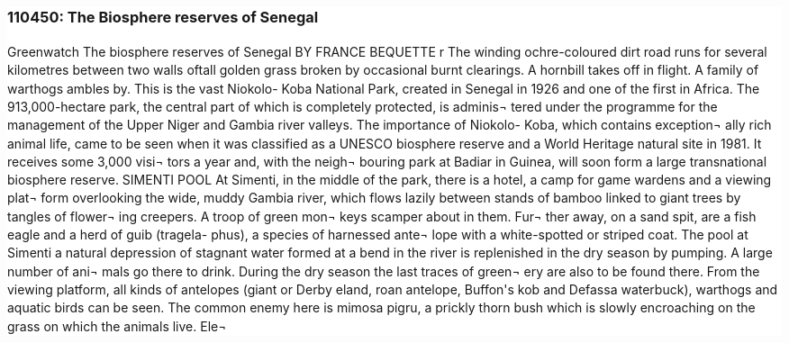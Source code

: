 ### 110450: The Biosphere reserves of Senegal
Greenwatch
The biosphere
reserves of Senegal
BY FRANCE BEQUETTE
r The winding ochre-coloured
dirt road runs for several
kilometres between two walls oftall
golden grass broken by occasional
burnt clearings. A hornbill takes
off in flight. A family of warthogs
ambles by. This is the vast Niokolo-
Koba National Park, created in
Senegal in 1926 and one of the first
in Africa. The 913,000-hectare
park, the central part of which is
completely protected, is adminis¬
tered under the programme for the
management of the Upper Niger
and Gambia river valleys.
The importance of Niokolo-
Koba, which contains exception¬
ally rich animal life, came to be
seen when it was classified as a
UNESCO biosphere reserve and a
World Heritage natural site in
1981. It receives some 3,000 visi¬
tors a year and, with the neigh¬
bouring park at Badiar in Guinea,
will soon form a large transnational
biosphere reserve.
SIMENTI POOL
At Simenti, in the middle of the
park, there is a hotel, a camp for
game wardens and a viewing plat¬
form overlooking the wide, muddy
Gambia river, which flows lazily
between stands of bamboo linked
to giant trees by tangles of flower¬
ing creepers. A troop of green mon¬
keys scamper about in them. Fur¬
ther away, on a sand spit, are a fish
eagle and a herd of guib (tragela-
phus), a species of harnessed ante¬
lope with a white-spotted or
striped coat.
The pool at Simenti a natural
depression of stagnant water
formed at a bend in the river is
replenished in the dry season by
pumping. A large number of ani¬
mals go there to drink. During the
dry season the last traces of green¬
ery are also to be found there.
From the viewing platform, all
kinds of antelopes (giant or Derby
eland, roan antelope, Buffon's kob
and Defassa waterbuck), warthogs
and aquatic birds can be seen. The
common enemy here is mimosa
pigru, a prickly thorn bush which
is slowly encroaching on the grass
on which the animals live. Ele¬